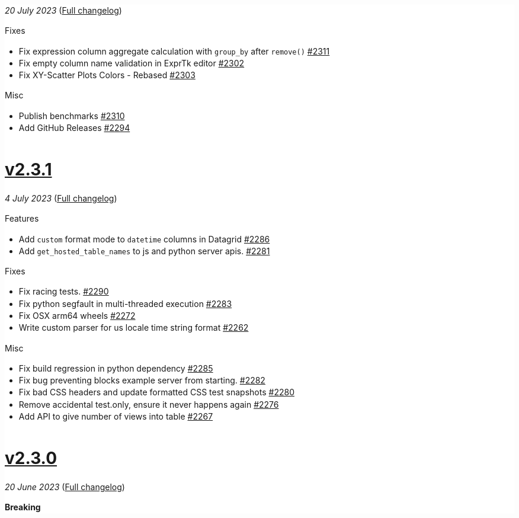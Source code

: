 _20 July 2023_ ([Full changelog](https://github.com/finos/perspective/compare/v2.3.1...v2.3.2))

Fixes

- Fix expression column aggregate calculation with `group_by` after `remove()` [#2311](https://github.com/finos/perspective/pull/2311)
- Fix empty column name validation in ExprTk editor [#2302](https://github.com/finos/perspective/pull/2302)
- Fix XY-Scatter Plots Colors - Rebased [#2303](https://github.com/finos/perspective/pull/2303)

Misc

- Publish benchmarks [#2310](https://github.com/finos/perspective/pull/2310)
- Add GitHub Releases [#2294](https://github.com/finos/perspective/pull/2294)

# [v2.3.1](https://github.com/finos/perspective/releases/tag/v2.3.1)

_4 July 2023_ ([Full changelog](https://github.com/finos/perspective/compare/v2.3.0...v2.3.1))

Features

- Add `custom` format mode to `datetime` columns in Datagrid [#2286](https://github.com/finos/perspective/pull/2286)
- Add `get_hosted_table_names` to js and python server apis. [#2281](https://github.com/finos/perspective/pull/2281)

Fixes

- Fix racing tests. [#2290](https://github.com/finos/perspective/pull/2290)
- Fix python segfault in multi-threaded execution [#2283](https://github.com/finos/perspective/pull/2283)
- Fix OSX arm64 wheels [#2272](https://github.com/finos/perspective/pull/2272)
- Write custom parser for us locale time string format [#2262](https://github.com/finos/perspective/pull/2262)

Misc

- Fix build regression in python dependency [#2285](https://github.com/finos/perspective/pull/2285)
- Fix bug preventing blocks example server from starting. [#2282](https://github.com/finos/perspective/pull/2282)
- Fix bad CSS headers and update formatted CSS test snapshots [#2280](https://github.com/finos/perspective/pull/2280)
- Remove accidental test.only, ensure it never happens again [#2276](https://github.com/finos/perspective/pull/2276)
- Add API to give number of views into table [#2267](https://github.com/finos/perspective/pull/2267)

# [v2.3.0](https://github.com/finos/perspective/releases/tag/v2.3.0)

_20 June 2023_ ([Full changelog](https://github.com/finos/perspective/compare/v2.2.1...v2.3.0))

**Breaking**
